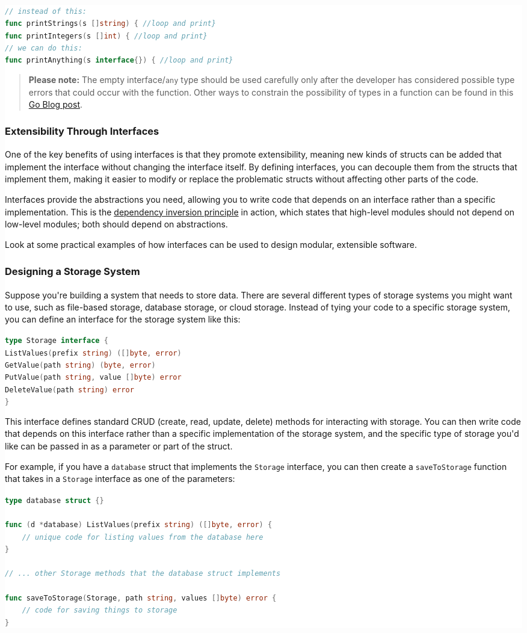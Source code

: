 ~~~{.go caption="print.go"}
// instead of this:
func printStrings(s []string) { //loop and print}
func printIntegers(s []int) { //loop and print}
// we can do this:
func printAnything(s interface{}) { //loop and print}
~~~

> **Please note:** The empty interface/`any` type should be used carefully only after the developer has considered possible type errors that could occur with the function. Other ways to constrain the possibility of types in a function can be found in this [Go Blog post](https://go.dev/blog/when-generics).

### Extensibility Through Interfaces

One of the key benefits of using interfaces is that they promote extensibility, meaning new kinds of structs can be added that implement the interface without changing the interface itself. By defining interfaces, you can decouple them from the structs that implement them, making it easier to modify or replace the problematic structs without affecting other parts of the code.

Interfaces provide the abstractions you need, allowing you to write code that depends on an interface rather than a specific implementation. This is the [dependency inversion principle](https://blog.logrocket.com/dependency-inversion-principle-typescript/) in action, which states that high-level modules should not depend on low-level modules; both should depend on abstractions.

Look at some practical examples of how interfaces can be used to design modular, extensible software.

### Designing a Storage System

Suppose you're building a system that needs to store data. There are several different types of storage systems you might want to use, such as file-based storage, database storage, or cloud storage. Instead of tying your code to a specific storage system, you can define an interface for the storage system like this:

~~~{.go caption="storage.go"}
type Storage interface { 
ListValues(prefix string) ([]byte, error)
GetValue(path string) (byte, error)
PutValue(path string, value []byte) error
DeleteValue(path string) error
}
~~~

This interface defines standard CRUD (create, read, update, delete) methods for interacting with storage. You can then write code that depends on this interface rather than a specific implementation of the storage system, and the specific type of storage you'd like can be passed in as a parameter or part of the struct.

For example, if you have a `database` struct that implements the `Storage` interface, you can then create a `saveToStorage` function that takes in a `Storage` interface as one of the parameters:

~~~{.go caption="storage.go"}
type database struct {}

func (d *database) ListValues(prefix string) ([]byte, error) {
    // unique code for listing values from the database here
}

// ... other Storage methods that the database struct implements

func saveToStorage(Storage, path string, values []byte) error {
    // code for saving things to storage
}
~~~
